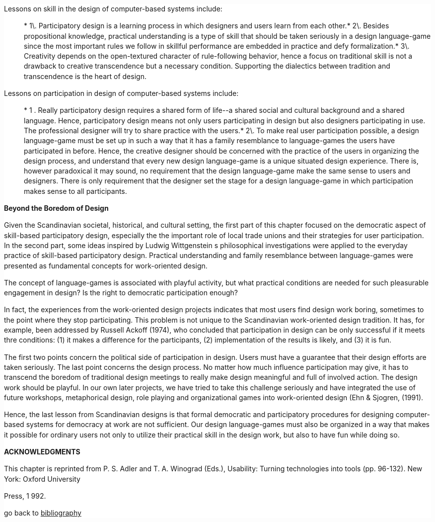 Lessons on skill in the design of computer-based systems include:

<menu>*   1\. Participatory design is a learning process in which designers and users learn from each other.*   2\. Besides propositional knowledge, practical understanding is a type of skill that should be taken seriously in a design language-game since the most important rules we follow in skillful performance are embedded in practice and defy formalization.*   3\. Creativity depends on the open-textured character of rule-following behavior, hence a focus on traditional skill is not a drawback to creative transcendence but a necessary condition. Supporting the dialectics between tradition and transcendence is the heart of design.</menu>

Lessons on participation in design of computer-based systems include:

<menu>*   1 . Really participatory design requires a shared form of life--a shared social and cultural background and a shared language. Hence, participatory design means not only users participating in design but also designers participating in use. The professional designer will try to share practice with the users.*   2\. To make real user participation possible, a design language-game must be set up in such a way that it has a family resemblance to language-games the users have participated in before. Hence, the creative designer should be concerned with the practice of the users in organizing the design process, and understand that every new design language-game is a unique situated design experience. There is, however paradoxical it may sound, no requirement that the design language-game make the same sense to users and designers. There is only requirement that the designer set the stage for a design language-game in which participation makes sense to all participants.</menu>

**Beyond the Boredom of Design**

Given the Scandinavian societal, historical, and cultural setting, the first part of this chapter focused on the democratic aspect of skill-based participatory design, especially the the important role of local trade unions and their strategies for user participation. In the second part, some ideas inspired by Ludwig Wittgenstein s philosophical investigations were applied to the everyday practice of skill-based participatory design. Practical understanding and family resemblance between language-games were presented as fundamental concepts for work-oriented design.

The concept of language-games is associated with playful activity, but what practical conditions are needed for such pleasurable engagement in design? Is the right to democratic participation enough?

In fact, the experiences from the work-oriented design projects indicates that most users find design work boring, sometimes to the point where they stop participating. This problem is not unique to the Scandinavian work-oriented design tradition. It has, for example, been addressed by Russell Ackoff (1974), who concluded that participation in design can be only successful if it meets thre conditions: (1) it makes a difference for the participants, (2) implementation of the results is likely, and (3) it is fun.

The first two points concern the political side of participation in design. Users must have a guarantee that their design efforts are taken seriously. The last point concerns the design process. No matter how much influence participation may give, it has to transcend the boredom of traditional design meetings to really make design meaningful and full of involved action. The design work should be playful. In our own later projects, we have tried to take this challenge seriously and have integrated the use of future workshops, metaphorical design, role playing and organizational games into work-oriented design (Ehn & Sjogren, (1991).

Hence, the last lesson from Scandinavian designs is that formal democratic and participatory procedures for designing computer-based systems for democracy at work are not sufficient. Our design language-games must also be organized in a way that makes it possible for ordinary users not only to utilize their practical skill in the design work, but also to have fun while doing so.

**ACKNOWLEDGMENTS**

This chapter is reprinted from P. S. Adler and T. A. Winograd (Eds.), Usability: Turning technologies into tools (pp. 96-132). New York: Oxford University

Press, 1 992.

go back to [bibliography](http://www.ilt.columbia.edu/publications/papers/ILTpedagogy.html#bibH)
